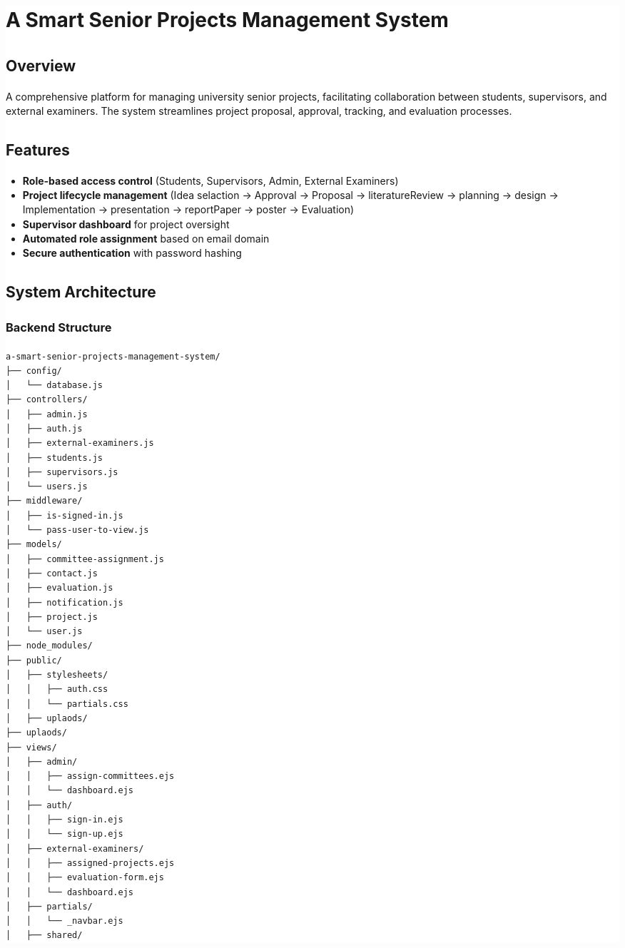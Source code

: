 # A Smart Senior Projects Management System

## Overview
A comprehensive platform for managing university senior projects, facilitating collaboration between students, supervisors, and external examiners. The system streamlines project proposal, approval, tracking, and evaluation processes.

## Features
- **Role-based access control** (Students, Supervisors, Admin, External Examiners)
- **Project lifecycle management** (Idea selaction → Approval → Proposal → literatureReview → planning → design → Implementation → presentation → reportPaper → poster → Evaluation)
- **Supervisor dashboard** for project oversight
- **Automated role assignment** based on email domain
- **Secure authentication** with password hashing

## System Architecture

### Backend Structure
```
a-smart-senior-projects-management-system/
├── config/
│   └── database.js 
├── controllers/
│   ├── admin.js
│   ├── auth.js
│   ├── external-examiners.js
│   ├── students.js
│   ├── supervisors.js
│   └── users.js
├── middleware/
│   ├── is-signed-in.js
│   └── pass-user-to-view.js
├── models/
│   ├── committee-assignment.js
│   ├── contact.js
│   ├── evaluation.js
│   ├── notification.js
│   ├── project.js
│   └── user.js
├── node_modules/
├── public/
│   ├── stylesheets/
│   │   ├── auth.css
│   │   └── partials.css
│   ├── uplaods/
├── uplaods/
├── views/
│   ├── admin/
│   │   ├── assign-committees.ejs
│   │   └── dashboard.ejs
│   ├── auth/
│   │   ├── sign-in.ejs
│   │   └── sign-up.ejs
│   ├── external-examiners/
│   │   ├── assigned-projects.ejs
│   │   ├── evaluation-form.ejs
│   │   └── dashboard.ejs
│   ├── partials/
│   │   └── _navbar.ejs
│   ├── shared/
```